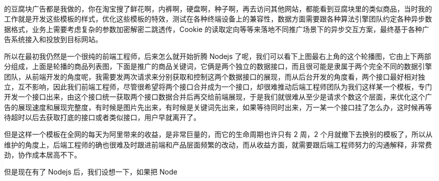 &#x7684;&#x8C46;&#x8150;&#x5757;&#x5E7F;&#x544A;&#x90FD;&#x662F;&#x6211;&#x505A;&#x7684;&#xFF0C;&#x4F60;&#x5728;&#x6DD8;&#x5B9D;&#x641C;&#x4E86;&#x9C9C;&#x82B1;&#x554A;&#xFF0C;&#x5185;&#x88E4;&#x554A;&#xFF0C;&#x786C;&#x76D8;&#x554A;&#xFF0C;&#x79CD;&#x5B50;&#x554A;&#xFF0C;&#x518D;&#x53BB;&#x8BBF;&#x95EE;&#x5176;&#x4ED6;&#x7F51;&#x7AD9;&#xFF0C;&#x90FD;&#x80FD;&#x770B;&#x5230;&#x8C46;&#x8150;&#x5757;&#x91CC;&#x7684;&#x7C7B;&#x4F3C;&#x5546;&#x54C1;&#xFF0C;&#x5F53;&#x65F6;&#x6211;&#x7684;&#x5DE5;&#x4F5C;&#x5C31;&#x662F;&#x5F00;&#x53D1;&#x8FD9;&#x4E9B;&#x6A21;&#x677F;&#x7684;&#x6837;&#x5F0F;&#xFF0C;&#x4F18;&#x5316;&#x8FD9;&#x4E9B;&#x6A21;&#x677F;&#x7684;&#x7279;&#x6548;&#xFF0C;&#x6D4B;&#x8BD5;&#x5728;&#x5404;&#x79CD;&#x7EC8;&#x7AEF;&#x8BBE;&#x5907;&#x4E0A;&#x7684;&#x517C;&#x5BB9;&#x6027;&#xFF0C;&#x6570;&#x636E;&#x65B9;&#x9762;&#x9700;&#x8981;&#x8DDF;&#x5404;&#x79CD;&#x7B97;&#x6CD5;&#x5F15;&#x64CE;&#x56E2;&#x961F;&#x7EA6;&#x5B9A;&#x5404;&#x79CD;&#x5F02;&#x6B65;&#x6570;&#x636E;&#x683C;&#x5F0F;&#xFF0C;&#x4E1A;&#x52A1;&#x4E0A;&#x9700;&#x8981;&#x8003;&#x8651;&#x590D;&#x6742;&#x7684;&#x53C2;&#x6570;&#x52A0;&#x5BC6;&#x89E3;&#x5BC6;&#x4E8C;&#x8DF3;&#x900F;&#x4F20;&#xFF0C;Cookie &#x7684;&#x8BFB;&#x53D6;&#x5B9A;&#x5411;&#x7B49;&#x7B49;&#x6765;&#x843D;&#x5730;&#x4E0D;&#x540C;&#x63A8;&#x5E7F;&#x573A;&#x666F;&#x4E0B;&#x7684;&#x5F02;&#x6B65;&#x4EA4;&#x4E92;&#x65B9;&#x6848;&#xFF0C;&#x6700;&#x7EC8;&#x57FA;&#x4E8E;&#x5404;&#x79CD;&#x5E7F;&#x544A;&#x7CFB;&#x7EDF;&#x63A5;&#x5165;&#x548C;&#x6295;&#x653E;&#x5230;&#x76EE;&#x6807;&#x7F51;&#x7AD9;&#x3002;</p><p>&#x6240;&#x4EE5;&#x5728;&#x6700;&#x521D;&#x6211;&#x4ECD;&#x7136;&#x662F;&#x4E00;&#x4E2A;&#x5F88;&#x7EAF;&#x7684;&#x524D;&#x7AEF;&#x5DE5;&#x7A0B;&#x5E08;&#xFF0C;&#x540E;&#x6765;&#x600E;&#x4E48;&#x5C31;&#x5F00;&#x59CB;&#x6298;&#x817E; Nodejs &#x4E86;&#x5462;&#xFF0C;&#x6211;&#x4EEC;&#x53EF;&#x4EE5;&#x770B;&#x4E0B;&#x4E0A;&#x56FE;&#x6700;&#x53F3;&#x4E0A;&#x89D2;&#x7684;&#x8FD9;&#x4E2A;&#x8F6E;&#x64AD;&#x56FE;&#xFF0C;&#x5B83;&#x7531;&#x4E0A;&#x4E0B;&#x4E24;&#x90E8;&#x5206;&#x7EC4;&#x6210;&#xFF0C;&#x4E0A;&#x9762;&#x662F;&#x8F6E;&#x64AD;&#x7684;&#x5546;&#x54C1;&#x5217;&#x8868;&#x56FE;&#xFF0C;&#x4E0B;&#x9762;&#x662F;&#x63A8;&#x5E7F;&#x7684;&#x5546;&#x54C1;&#x5173;&#x952E;&#x8BCD;&#xFF0C;&#x5B83;&#x4FE9;&#x662F;&#x4E24;&#x4E2A;&#x72EC;&#x7ACB;&#x7684;&#x6570;&#x636E;&#x63A5;&#x53E3;&#xFF0C;&#x800C;&#x4E14;&#x5F88;&#x53EF;&#x80FD;&#x662F;&#x96B6;&#x5C5E;&#x4E8E;&#x4E24;&#x4E2A;&#x5B8C;&#x5168;&#x4E0D;&#x540C;&#x7684;&#x6570;&#x636E;&#x5F15;&#x64CE;&#x56E2;&#x961F;&#xFF0C;&#x4ECE;&#x524D;&#x7AEF;&#x5F00;&#x53D1;&#x7684;&#x89D2;&#x5EA6;&#x5462;&#xFF0C;&#x6211;&#x9700;&#x8981;&#x53D1;&#x4E24;&#x6B21;&#x8BF7;&#x6C42;&#x6765;&#x5206;&#x522B;&#x83B7;&#x53D6;&#x548C;&#x63A7;&#x5236;&#x8FD9;&#x4E24;&#x4E2A;&#x6570;&#x636E;&#x63A5;&#x53E3;&#x7684;&#x5C55;&#x73B0;&#xFF0C;&#x800C;&#x4ECE;&#x540E;&#x53F0;&#x5F00;&#x53D1;&#x7684;&#x89D2;&#x5EA6;&#x770B;&#xFF0C;&#x4E24;&#x4E2A;&#x63A5;&#x53E3;&#x6700;&#x597D;&#x76F8;&#x5BF9;&#x72EC;&#x7ACB;&#xFF0C;&#x4E92;&#x4E0D;&#x5F71;&#x54CD;&#xFF0C;&#x56E0;&#x6B64;&#x6211;&#x4EEC;&#x524D;&#x7AEF;&#x5DE5;&#x7A0B;&#x5E08;&#xFF0C;&#x5C3D;&#x7BA1;&#x5F88;&#x5E0C;&#x671B;&#x5C06;&#x4E24;&#x4E2A;&#x63A5;&#x53E3;&#x5408;&#x5E76;&#x6210;&#x4E3A;&#x4E00;&#x4E2A;&#x63A5;&#x53E3;&#xFF0C;&#x5374;&#x5F88;&#x96BE;&#x63A8;&#x52A8;&#x540E;&#x7AEF;&#x5DE5;&#x7A0B;&#x5E08;&#x56E2;&#x961F;&#x4E3A;&#x6211;&#x4EEC;&#x8FD9;&#x6837;&#x67D0;&#x4E00;&#x4E2A;&#x6A21;&#x677F;&#xFF0C;&#x4E13;&#x95E8;&#x5F00;&#x53D1;&#x4E00;&#x4E2A;&#x63A5;&#x53E3;&#x51FA;&#x6765;&#xFF0C;&#x7531;&#x8FD9;&#x4E2A;&#x63A5;&#x53E3;&#x7EDF;&#x4E00;&#x83B7;&#x53D6;&#x4E24;&#x4E2A;&#x63A5;&#x53E3;&#x6570;&#x636E;&#x5408;&#x5E76;&#x540E;&#x518D;&#x4EA4;&#x7ED9;&#x524D;&#x7AEF;&#x5C55;&#x73B0;&#xFF0C;&#x4E8E;&#x662F;&#x6211;&#x4EEC;&#x5C31;&#x5F88;&#x96BE;&#x4ECE;&#x81F3;&#x5C11;&#x662F;&#x8BF7;&#x6C42;&#x4E2A;&#x6570;&#x8FD9;&#x4E2A;&#x5C42;&#x9762;&#xFF0C;&#x6765;&#x4F18;&#x5316;&#x8FD9;&#x4E2A;&#x5E7F;&#x544A;&#x7684;&#x5C55;&#x73B0;&#x901F;&#x5EA6;&#x548C;&#x5C55;&#x73B0;&#x5B8C;&#x6574;&#x5EA6;&#xFF0C;&#x6709;&#x65F6;&#x5019;&#x662F;&#x56FE;&#x7247;&#x5148;&#x51FA;&#x6765;&#xFF0C;&#x6709;&#x65F6;&#x5019;&#x662F;&#x5173;&#x952E;&#x8BCD;&#x5148;&#x51FA;&#x6765;&#xFF0C;&#x5982;&#x679C;&#x7B49;&#x5F85;&#x540C;&#x65F6;&#x51FA;&#x6765;&#xFF0C;&#x4E07;&#x4E00;&#x67D0;&#x4E00;&#x4E2A;&#x63A5;&#x53E3;&#x6302;&#x4E86;&#x600E;&#x4E48;&#x529E;&#xFF0C;&#x8FD9;&#x65F6;&#x5019;&#x518D;&#x7B49;&#x5F85;&#x8D85;&#x65F6;&#x4EE5;&#x540E;&#x53BB;&#x83B7;&#x53D6;&#x6253;&#x5E95;&#x7684;&#x63A5;&#x53E3;&#x6216;&#x8005;&#x7C7B;&#x4F3C;&#x63A5;&#x53E3;&#xFF0C;&#x7528;&#x6237;&#x65E9;&#x5C31;&#x79BB;&#x5F00;&#x4E86;&#x3002;</p><p>&#x4F46;&#x662F;&#x8FD9;&#x6837;&#x4E00;&#x4E2A;&#x6A21;&#x677F;&#x5728;&#x5168;&#x7F51;&#x7684;&#x6BCF;&#x5929;&#x4E3A;&#x963F;&#x91CC;&#x5E26;&#x6765;&#x7684;&#x6536;&#x76CA;&#xFF0C;&#x662F;&#x975E;&#x5E38;&#x5DE8;&#x91CF;&#x7684;&#xFF0C;&#x800C;&#x5B83;&#x7684;&#x751F;&#x547D;&#x5468;&#x671F;&#x4E5F;&#x8BB8;&#x53EA;&#x6709; 2 &#x5468;&#xFF0C;2 &#x4E2A;&#x6708;&#x5C31;&#x64A4;&#x4E0B;&#x53BB;&#x6362;&#x522B;&#x7684;&#x6A21;&#x677F;&#x4E86;&#xFF0C;&#x6240;&#x4EE5;&#x4ECE;&#x7EF4;&#x62A4;&#x7684;&#x89D2;&#x5EA6;&#x4E0A;&#xFF0C;&#x540E;&#x7AEF;&#x5DE5;&#x7A0B;&#x5E08;&#x7684;&#x786E;&#x4E5F;&#x5F88;&#x96BE;&#x53CA;&#x65F6;&#x8DDF;&#x8FDB;&#x524D;&#x7AEF;&#x548C;&#x4EA7;&#x54C1;&#x5C42;&#x9762;&#x9891;&#x7E41;&#x7684;&#x6539;&#x52A8;&#xFF0C;&#x800C;&#x4ECE;&#x6536;&#x76CA;&#x65B9;&#x9762;&#xFF0C;&#x5C31;&#x9700;&#x8981;&#x8DDF;&#x540E;&#x7AEF;&#x5DE5;&#x7A0B;&#x5E08;&#x52AA;&#x529B;&#x7684;&#x6C9F;&#x901A;&#x89E3;&#x91CA;&#xFF0C;&#x975E;&#x5E38;&#x8D39;&#x52B2;&#xFF0C;&#x534F;&#x4F5C;&#x6210;&#x672C;&#x5C45;&#x9AD8;&#x4E0D;&#x4E0B;&#x3002;</p><p>&#x4F46;&#x662F;&#x73B0;&#x5728;&#x6709;&#x4E86; Nodejs &#x540E;&#xFF0C;&#x6211;&#x4EEC;&#x8BBE;&#x60F3;&#x4E00;&#x4E0B;&#xFF0C;&#x5982;&#x679C;&#x628A; Node